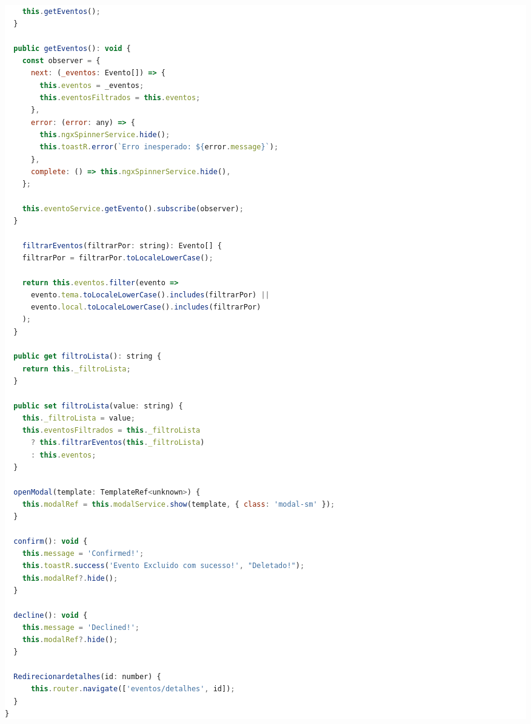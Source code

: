 ```javascript
    this.getEventos();
  }

  public getEventos(): void {
    const observer = {
      next: (_eventos: Evento[]) => {
        this.eventos = _eventos;
        this.eventosFiltrados = this.eventos;
      },
      error: (error: any) => {
        this.ngxSpinnerService.hide();
        this.toastR.error(`Erro inesperado: ${error.message}`);
      },
      complete: () => this.ngxSpinnerService.hide(),
    };

    this.eventoService.getEvento().subscribe(observer);
  }

    filtrarEventos(filtrarPor: string): Evento[] {
    filtrarPor = filtrarPor.toLocaleLowerCase();

    return this.eventos.filter(evento =>
      evento.tema.toLocaleLowerCase().includes(filtrarPor) ||
      evento.local.toLocaleLowerCase().includes(filtrarPor)
    );
  }

  public get filtroLista(): string {
    return this._filtroLista;
  }

  public set filtroLista(value: string) {
    this._filtroLista = value;
    this.eventosFiltrados = this._filtroLista
      ? this.filtrarEventos(this._filtroLista)
      : this.eventos;
  }

  openModal(template: TemplateRef<unknown>) {
    this.modalRef = this.modalService.show(template, { class: 'modal-sm' });
  }

  confirm(): void {
    this.message = 'Confirmed!';
    this.toastR.success('Evento Excluido com sucesso!', "Deletado!");
    this.modalRef?.hide();
  }

  decline(): void {
    this.message = 'Declined!';
    this.modalRef?.hide();
  }

  Redirecionardetalhes(id: number) {
      this.router.navigate(['eventos/detalhes', id]);
  }
}
```
